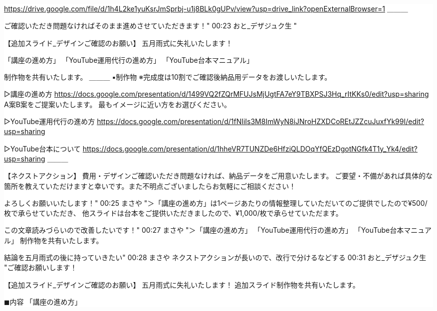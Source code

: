 https://drive.google.com/file/d/1h4L2ke1yuKsrJmSprbj-u1j8BLk0gUPv/view?usp=drive_link?openExternalBrowser=1
＿＿＿

ご確認いただき問題なければそのまま進めさせていただきます！"
00:23	おと_デザジュク生	"


【追加スライド_デザインご確認のお願い】
五月雨式に失礼いたします！

「講座の進め方」
「YouTube運用代行の進め方」
「YouTube台本マニュアル」

制作物を共有いたします。
＿＿＿
▪️制作物
※完成度は10割でご確認後納品用データをお渡しいたします。

▷講座の進め方
https://docs.google.com/presentation/d/1499VQ2fZQrMFUJsMjUgtFA7eY9TBXPSJ3Hq_rItKKs0/edit?usp=sharing
A案B案をご提案いたします。
最もイメージに近い方をお選びください。

▷YouTube運用代行の進め方
https://docs.google.com/presentation/d/1fNIiIs3M8ImWyN8iJNroHZXDCoREtJZZcuJuxfYk99I/edit?usp=sharing

▷YouTube台本について
https://docs.google.com/presentation/d/1hheVR7TUNZDe6HfziQLDOqYfQEzDgotNGfk4T1y_Yk4/edit?usp=sharing
＿＿＿

【ネクストアクション】
費用・デザインご確認いただき問題なければ、納品データをご用意いたします。
ご要望・不備があれば具体的な箇所を教えていただけますと幸いです。また不明点ございましたらお気軽にご相談ください！

よろしくお願いいたします！"
00:25	まさや	"＞「講座の進め方」は1ページあたりの情報整理していただいてのご提供でしたので¥500/枚で承らせていただき、
他スライドは台本をご提供いただきましたので、¥1,000/枚で承らせていただます。

この文章読みづらいので改善したいです！"
00:27	まさや	"＞「講座の進め方」
「YouTube運用代行の進め方」
「YouTube台本マニュアル」
制作物を共有いたします。

結論を五月雨式の後に持っていきたい"
00:28	まさや	ネクストアクションが長いので、改行で分けるなどする
00:31	おと_デザジュク生	"ご確認お願いします！

【追加スライド_デザインご確認のお願い】
五月雨式に失礼いたします！
追加スライド制作物を共有いたします。

◼︎内容
「講座の進め方」
